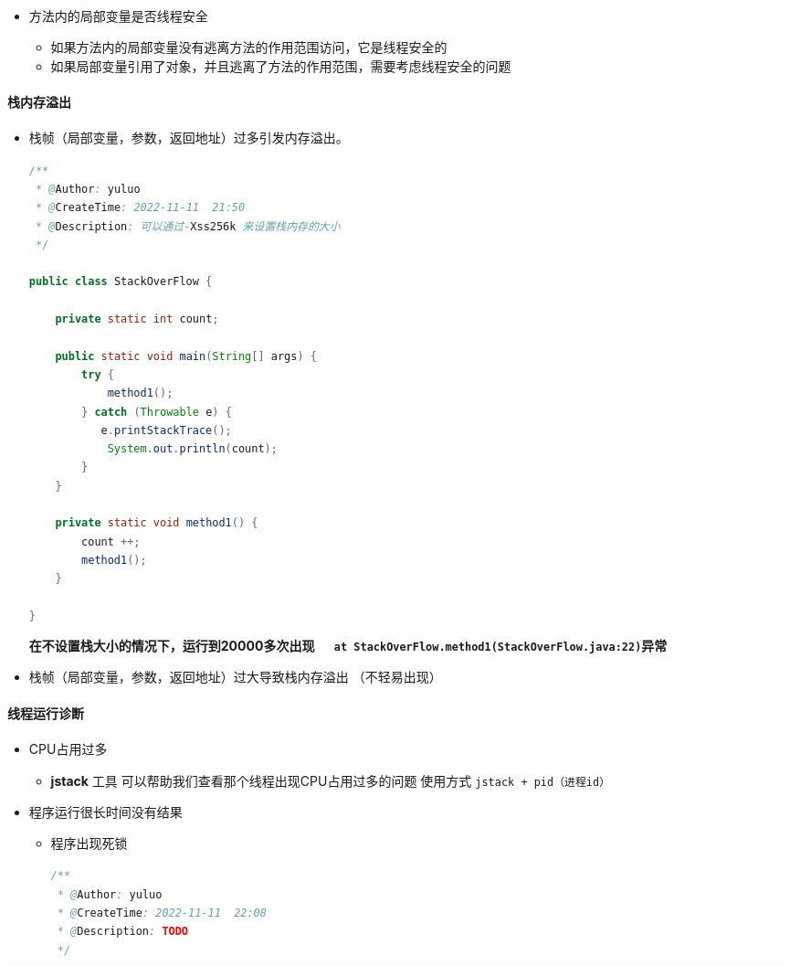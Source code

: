 - 方法内的局部变量是否线程安全

  - 如果方法内的局部变量没有逃离方法的作用范围访问，它是线程安全的
  - 如果局部变量引用了对象，并且逃离了方法的作用范围，需要考虑线程安全的问题


#### 栈内存溢出

- 栈帧（局部变量，参数，返回地址）过多引发内存溢出。

  ```java
  /**
   * @Author: yuluo
   * @CreateTime: 2022-11-11  21:50
   * @Description: 可以通过-Xss256k 来设置栈内存的大小
   */
  
  public class StackOverFlow {
  
      private static int count;
  
      public static void main(String[] args) {
          try {
              method1();
          } catch (Throwable e) {
             e.printStackTrace();
              System.out.println(count);
          }
      }
  
      private static void method1() {
          count ++;
          method1();
      }
  
  }
  ```

  **在不设置栈大小的情况下，运行到20000多次出现`	at StackOverFlow.method1(StackOverFlow.java:22)`异常**

  

- 栈帧（局部变量，参数，返回地址）过大导致栈内存溢出  （不轻易出现）

#### 线程运行诊断

- CPU占用过多

  - **jstack** 工具 可以帮助我们查看那个线程出现CPU占用过多的问题 使用方式 `jstack + pid（进程id）`

- 程序运行很长时间没有结果

  - 程序出现死锁

    ```java
    /**
     * @Author: yuluo
     * @CreateTime: 2022-11-11  22:08
     * @Description: TODO
     */
    